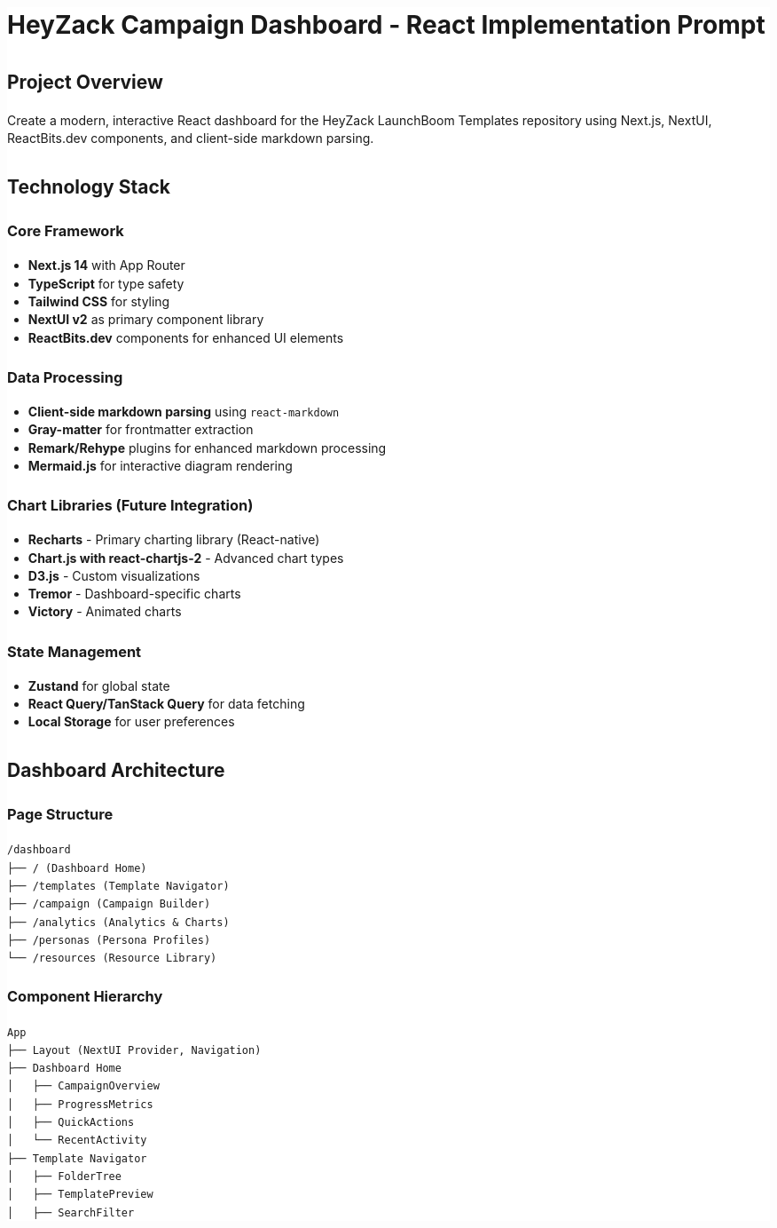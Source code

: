 # HeyZack Campaign Dashboard - React Implementation Prompt

## Project Overview
Create a modern, interactive React dashboard for the HeyZack LaunchBoom Templates repository using Next.js, NextUI, ReactBits.dev components, and client-side markdown parsing.

## Technology Stack

### Core Framework
- **Next.js 14** with App Router
- **TypeScript** for type safety
- **Tailwind CSS** for styling
- **NextUI v2** as primary component library
- **ReactBits.dev** components for enhanced UI elements

### Data Processing
- **Client-side markdown parsing** using `react-markdown`
- **Gray-matter** for frontmatter extraction
- **Remark/Rehype** plugins for enhanced markdown processing
- **Mermaid.js** for interactive diagram rendering

### Chart Libraries (Future Integration)
- **Recharts** - Primary charting library (React-native)
- **Chart.js with react-chartjs-2** - Advanced chart types
- **D3.js** - Custom visualizations
- **Tremor** - Dashboard-specific charts
- **Victory** - Animated charts

### State Management
- **Zustand** for global state
- **React Query/TanStack Query** for data fetching
- **Local Storage** for user preferences

## Dashboard Architecture

### Page Structure
```
/dashboard
├── / (Dashboard Home)
├── /templates (Template Navigator)
├── /campaign (Campaign Builder)
├── /analytics (Analytics & Charts)
├── /personas (Persona Profiles)
└── /resources (Resource Library)
```

### Component Hierarchy
```
App
├── Layout (NextUI Provider, Navigation)
├── Dashboard Home
│   ├── CampaignOverview
│   ├── ProgressMetrics
│   ├── QuickActions
│   └── RecentActivity
├── Template Navigator
│   ├── FolderTree
│   ├── TemplatePreview
│   ├── SearchFilter
```